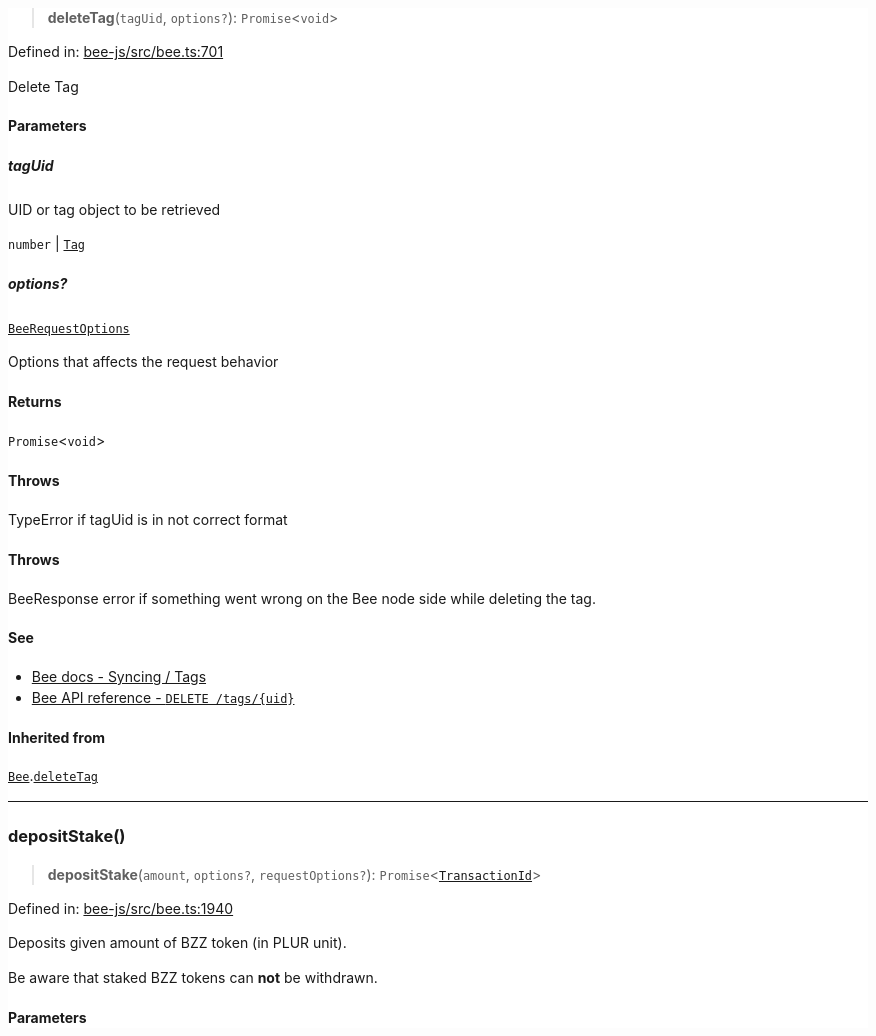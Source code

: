 > **deleteTag**(`tagUid`, `options?`): `Promise`\<`void`\>

Defined in: [bee-js/src/bee.ts:701](https://github.com/ethersphere/bee-js/blob/3abbe2b1b264d6b586511a56e93badb2236bd09d/src/bee.ts#L701)

Delete Tag

#### Parameters

##### tagUid

UID or tag object to be retrieved

`number` | [`Tag`](../interfaces/Tag.md)

##### options?

[`BeeRequestOptions`](../type-aliases/BeeRequestOptions.md)

Options that affects the request behavior

#### Returns

`Promise`\<`void`\>

#### Throws

TypeError if tagUid is in not correct format

#### Throws

BeeResponse error if something went wrong on the Bee node side while deleting the tag.

#### See

 - [Bee docs - Syncing / Tags](https://docs.ethswarm.org/docs/develop/access-the-swarm/syncing)
 - [Bee API reference - `DELETE /tags/{uid}`](https://docs.ethswarm.org/api/#tag/Tag/paths/~1tags~1{uid}/delete)

#### Inherited from

[`Bee`](Bee.md).[`deleteTag`](Bee.md#deletetag)

***

### depositStake()

> **depositStake**(`amount`, `options?`, `requestOptions?`): `Promise`\<[`TransactionId`](TransactionId.md)\>

Defined in: [bee-js/src/bee.ts:1940](https://github.com/ethersphere/bee-js/blob/3abbe2b1b264d6b586511a56e93badb2236bd09d/src/bee.ts#L1940)

Deposits given amount of BZZ token (in PLUR unit).

Be aware that staked BZZ tokens can **not** be withdrawn.

#### Parameters
